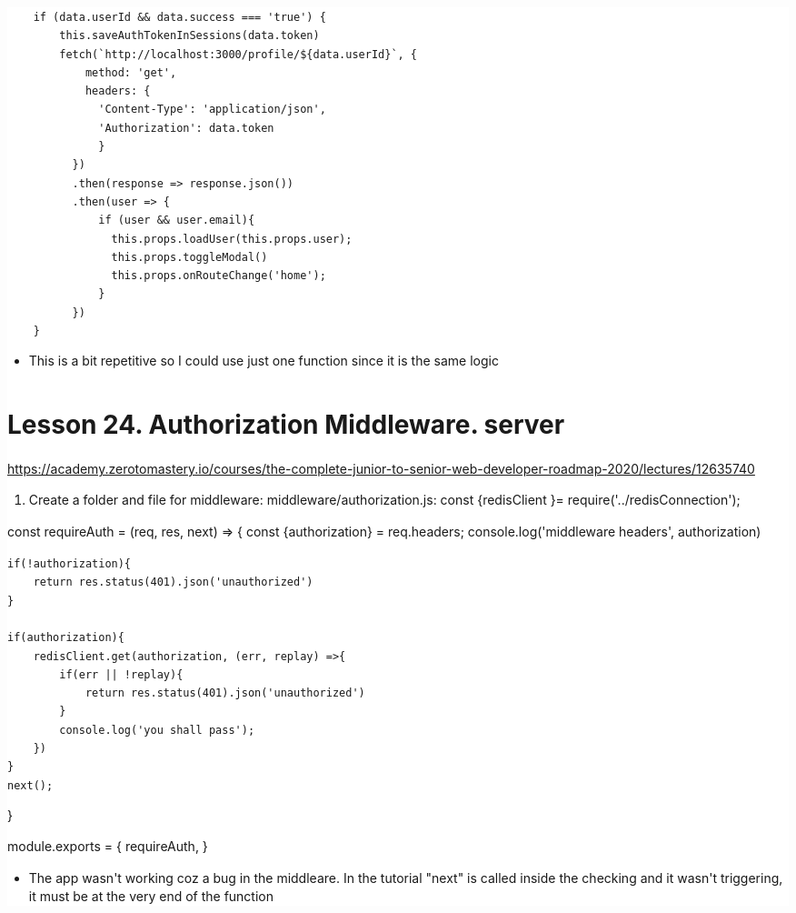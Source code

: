         if (data.userId && data.success === 'true') {
            this.saveAuthTokenInSessions(data.token)
            fetch(`http://localhost:3000/profile/${data.userId}`, {
                method: 'get',
                headers: {
                  'Content-Type': 'application/json',
                  'Authorization': data.token
                  }
              })
              .then(response => response.json())
              .then(user => {
                  if (user && user.email){
                    this.props.loadUser(this.props.user);
                    this.props.toggleModal()
                    this.props.onRouteChange('home');
                  }
              })
        }

- This is a bit repetitive so I could use just one function since it is the same logic

# Lesson 24. Authorization Middleware. server

https://academy.zerotomastery.io/courses/the-complete-junior-to-senior-web-developer-roadmap-2020/lectures/12635740

1. Create a folder and file for middleware: middleware/authorization.js:
   const {redisClient }= require('../redisConnection');

const requireAuth = (req, res, next) => {
const {authorization} = req.headers;
console.log('middleware headers', authorization)

    if(!authorization){
        return res.status(401).json('unauthorized')
    }

    if(authorization){
        redisClient.get(authorization, (err, replay) =>{
            if(err || !replay){
                return res.status(401).json('unauthorized')
            }
            console.log('you shall pass');
        })
    }
    next();

}

module.exports = {
requireAuth,
}

- The app wasn't working coz a bug in the middleare. In the tutorial "next" is called inside the checking and it wasn't triggering, it must be at the very end of the function
